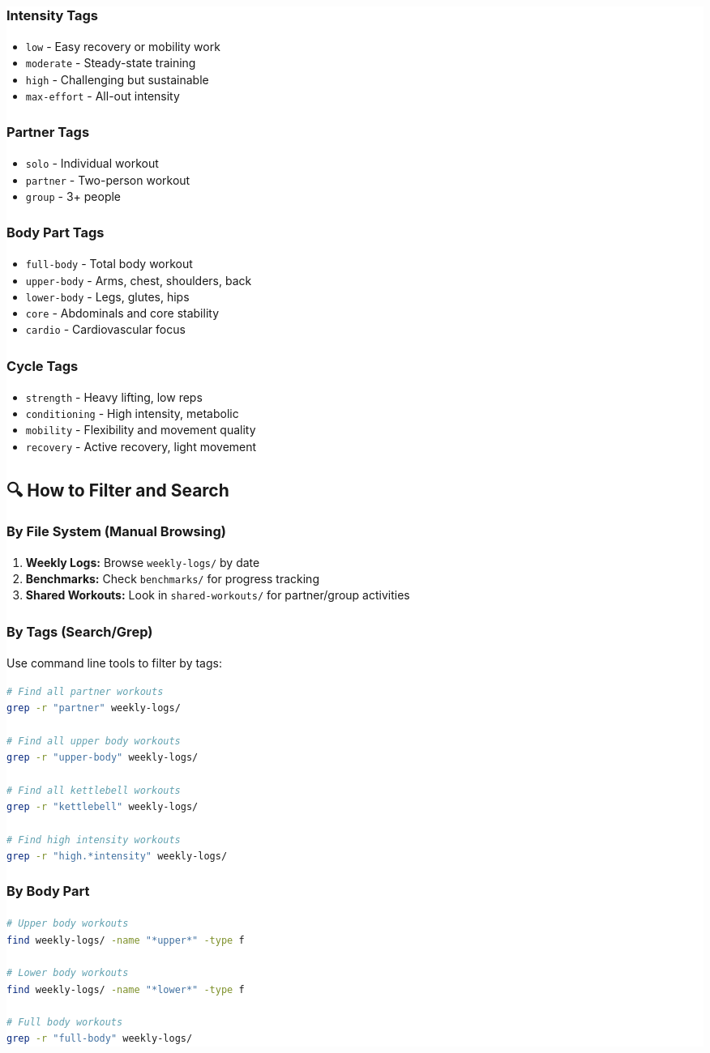 ### Intensity Tags
- `low` - Easy recovery or mobility work
- `moderate` - Steady-state training
- `high` - Challenging but sustainable
- `max-effort` - All-out intensity

### Partner Tags
- `solo` - Individual workout
- `partner` - Two-person workout
- `group` - 3+ people

### Body Part Tags
- `full-body` - Total body workout
- `upper-body` - Arms, chest, shoulders, back
- `lower-body` - Legs, glutes, hips
- `core` - Abdominals and core stability
- `cardio` - Cardiovascular focus

### Cycle Tags
- `strength` - Heavy lifting, low reps
- `conditioning` - High intensity, metabolic
- `mobility` - Flexibility and movement quality
- `recovery` - Active recovery, light movement

## 🔍 How to Filter and Search

### By File System (Manual Browsing)
1. **Weekly Logs:** Browse `weekly-logs/` by date
2. **Benchmarks:** Check `benchmarks/` for progress tracking
3. **Shared Workouts:** Look in `shared-workouts/` for partner/group activities

### By Tags (Search/Grep)
Use command line tools to filter by tags:

```bash
# Find all partner workouts
grep -r "partner" weekly-logs/

# Find all upper body workouts
grep -r "upper-body" weekly-logs/

# Find all kettlebell workouts
grep -r "kettlebell" weekly-logs/

# Find high intensity workouts
grep -r "high.*intensity" weekly-logs/
```

### By Body Part
```bash
# Upper body workouts
find weekly-logs/ -name "*upper*" -type f

# Lower body workouts
find weekly-logs/ -name "*lower*" -type f

# Full body workouts
grep -r "full-body" weekly-logs/
```

